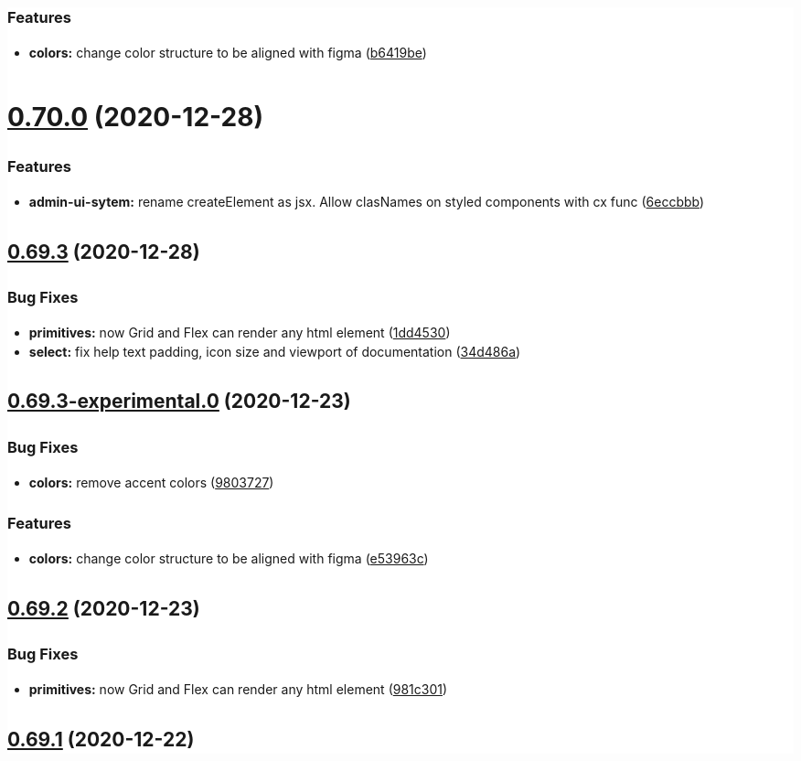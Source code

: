 ### Features

- **colors:** change color structure to be aligned with figma ([b6419be](https://github.com/vtex/onda/commit/b6419be42bfa7a72be170713a395d58326a52962))

# [0.70.0](https://github.com/vtex/onda/compare/@vtex/admin-ui@0.69.3...@vtex/admin-ui@0.70.0) (2020-12-28)

### Features

- **admin-ui-sytem:** rename createElement as jsx. Allow clasNames on styled components with cx func ([6eccbbb](https://github.com/vtex/onda/commit/6eccbbb97782587ef629d13cc944d9254f246125))

## [0.69.3](https://github.com/vtex/onda/compare/@vtex/admin-ui@0.69.2...@vtex/admin-ui@0.69.3) (2020-12-28)

### Bug Fixes

- **primitives:** now Grid and Flex can render any html element ([1dd4530](https://github.com/vtex/onda/commit/1dd4530290d9b269fc10a72e94eaa90f9e0085ae))
- **select:** fix help text padding, icon size and viewport of documentation ([34d486a](https://github.com/vtex/onda/commit/34d486a66c14ad26a4a46812a08e963df39c1010))

## [0.69.3-experimental.0](https://github.com/vtex/onda/compare/@vtex/admin-ui@0.69.2...@vtex/admin-ui@0.69.3-experimental.0) (2020-12-23)

### Bug Fixes

- **colors:** remove accent colors ([9803727](https://github.com/vtex/onda/commit/9803727dd621276b163250e19933f1dbe1a14c31))

### Features

- **colors:** change color structure to be aligned with figma ([e53963c](https://github.com/vtex/onda/commit/e53963cb9847cd2e0a95b47bfbc4572c891cac17))

## [0.69.2](https://github.com/vtex/onda/compare/@vtex/admin-ui@0.69.1...@vtex/admin-ui@0.69.2) (2020-12-23)

### Bug Fixes

- **primitives:** now Grid and Flex can render any html element ([981c301](https://github.com/vtex/onda/commit/981c301a95f0bf586f4e8baac437db7347b25df8))

## [0.69.1](https://github.com/vtex/onda/compare/@vtex/admin-ui@0.68.2...@vtex/admin-ui@0.69.1) (2020-12-22)
